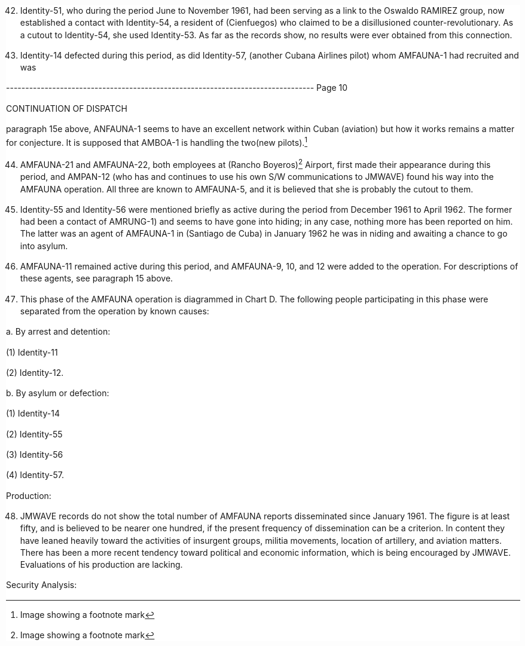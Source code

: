 42. Identity-51, who during the period June to November 1961, had been serving as a link to the Oswaldo RAMIREZ group, now established a contact with Identity-54, a resident of (Cienfuegos) who claimed to be a disillusioned counter-revolutionary. As a cutout to Identity-54, she used Identity-53. As far as the records show, no results were ever obtained from this connection.

43. Identity-14 defected during this period, as did Identity-57, (another Cubana Airlines pilot) whom AMFAUNA-1 had recruited and was


-------------------------------------------------------------------------------- Page 10

CONTINUATION OF
DISPATCH

paragraph 15e above, ANFAUNA-1 seems to have an excellent network within Cuban (aviation) but how it works remains a matter for conjecture. It is supposed that AMBOA-1 is handling the two(new pilots).[^06]

44. AMFAUNA-21 and AMFAUNA-22, both employees at (Rancho Boyeros)[^08] Airport, first made their appearance during this period, and AMPAN-12 (who has and continues to use his own S/W communications to JMWAVE) found his way into the AMFAUNA operation. All three are known to AMFAUNA-5, and it is believed that she is probably the cutout to them.

45. Identity-55 and Identity-56 were mentioned briefly as active during the period from December 1961 to April 1962. The former had been a contact of AMRUNG-1) and seems to have gone into hiding; in any case, nothing more has been reported on him. The latter was an agent of AMFAUNA-1 in (Santiago de Cuba) in January 1962 he was in niding and awaiting a chance to go into asylum.

46. AMFAUNA-11 remained active during this period, and AMFAUNA-9, 10, and 12 were added to the operation. For descriptions of these agents, see paragraph 15 above.

47. This phase of the AMFAUNA operation is diagrammed in Chart D. The following people participating in this phase were separated from the operation by known causes:

a. By arrest and detention:

(1) Identity-11

(2) Identity-12.

b. By asylum or defection:

(1) Identity-14

(2) Identity-55

(3) Identity-56

(4) Identity-57.

Production:

48. JMWAVE records do not show the total number of AMFAUNA reports disseminated since January 1961. The figure is at least fifty, and is believed to be nearer one hundred, if the present frequency of dissemination can be a criterion. In content they have leaned heavily toward the activities of insurgent groups, militia movements, location of artillery, and aviation matters. There has been a more recent tendency toward political and economic information, which is being encouraged by JMWAVE. Evaluations of his production are lacking.

Security Analysis:


[^06]: Image showing a footnote mark
[^08]: Image showing a footnote mark